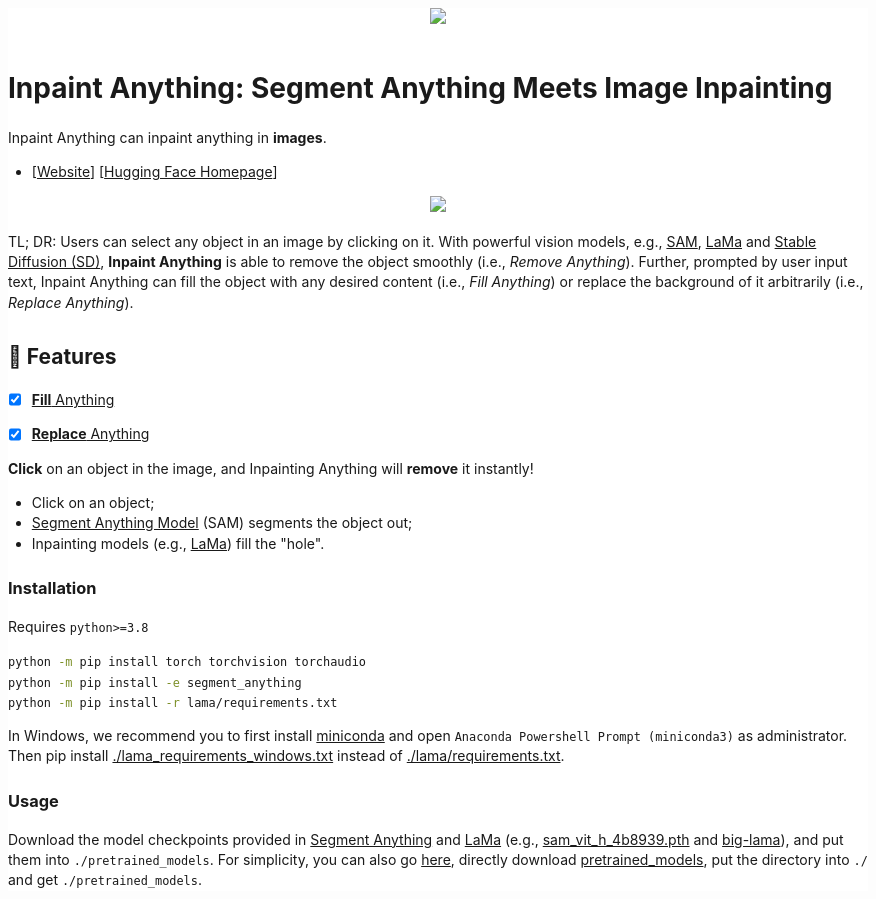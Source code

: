 <p align="center">
  <img src="./example/IAM.png">
</p>

# Inpaint Anything: Segment Anything Meets Image Inpainting
Inpaint Anything can inpaint anything in **images**.


- [[Website](https://huggingface.co/spaces/InpaintAI/Inpaint-Anything)] [[Hugging Face Homepage](https://huggingface.co/InpaintAI)]
<p align="center">
  <img src="./example/MainFramework.png" width="100%">
</p>

TL; DR: Users can select any object in an image by clicking on it. With powerful vision models, e.g., [SAM](https://arxiv.org/abs/2304.02643), [LaMa](https://arxiv.org/abs/2109.07161) and [Stable Diffusion (SD)](https://arxiv.org/abs/2112.10752), **Inpaint Anything** is able to remove the object smoothly (i.e., *Remove Anything*). Further, prompted by user input text, Inpaint Anything can fill the object with any desired content (i.e., *Fill Anything*) or replace the background of it arbitrarily (i.e., *Replace Anything*).


## 🌟 Features
- [x] [**Fill** Anything](#fill-anything)
- [x] [**Replace** Anything](#replace-anything)


**Click** on an object in the image, and Inpainting Anything will **remove** it instantly!
- Click on an object;
- [Segment Anything Model](https://segment-anything.com/) (SAM) segments the object out;
- Inpainting models (e.g., [LaMa](https://advimman.github.io/lama-project/)) fill the "hole".

### Installation
Requires `python>=3.8`
```bash
python -m pip install torch torchvision torchaudio
python -m pip install -e segment_anything
python -m pip install -r lama/requirements.txt 
```
In Windows, we recommend you to first install [miniconda](https://docs.conda.io/en/latest/miniconda.html) and 
open `Anaconda Powershell Prompt (miniconda3)` as administrator.
Then pip install [./lama_requirements_windows.txt](lama_requirements_windows.txt) instead of 
[./lama/requirements.txt](lama%2Frequirements.txt).

### Usage
Download the model checkpoints provided in [Segment Anything](./segment_anything/README.md) and [LaMa](./lama/README.md) (e.g., [sam_vit_h_4b8939.pth](https://dl.fbaipublicfiles.com/segment_anything/sam_vit_h_4b8939.pth) and [big-lama](https://disk.yandex.ru/d/ouP6l8VJ0HpMZg)), and put them into `./pretrained_models`. For simplicity, you can also go [here](https://drive.google.com/drive/folders/1ST0aRbDRZGli0r7OVVOQvXwtadMCuWXg?usp=sharing), directly download [pretrained_models](https://drive.google.com/drive/folders/1wpY-upCo4GIW4wVPnlMh_ym779lLIG2A?usp=sharing), put the directory into `./` and get `./pretrained_models`.

